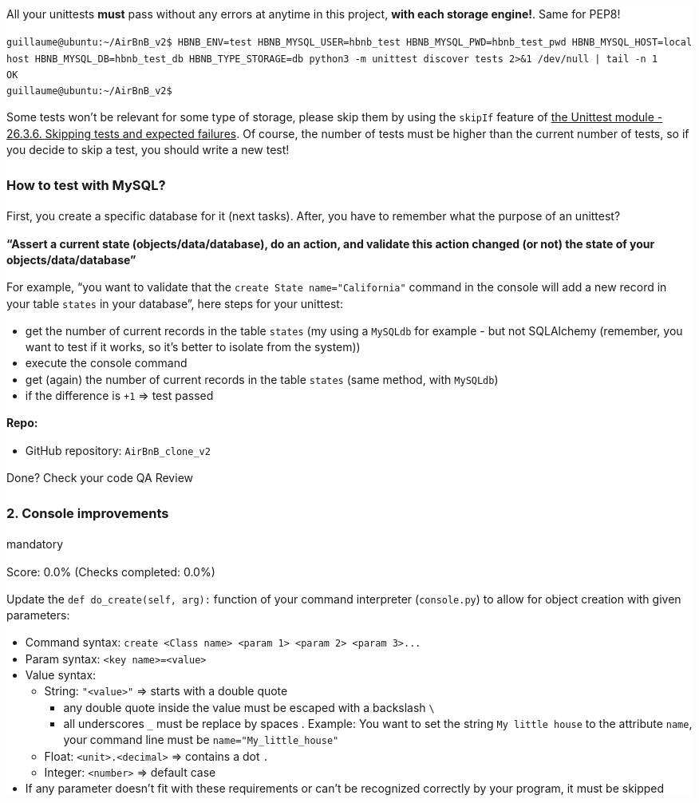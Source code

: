 All your unittests  **must**  pass without any errors at anytime in this project,  **with each storage engine!**. Same for PEP8!

```
guillaume@ubuntu:~/AirBnB_v2$ HBNB_ENV=test HBNB_MYSQL_USER=hbnb_test HBNB_MYSQL_PWD=hbnb_test_pwd HBNB_MYSQL_HOST=localhost HBNB_MYSQL_DB=hbnb_test_db HBNB_TYPE_STORAGE=db python3 -m unittest discover tests 2>&1 /dev/null | tail -n 1
OK
guillaume@ubuntu:~/AirBnB_v2$ 

```

Some tests won’t be relevant for some type of storage, please skip them by using the  `skipIf`  feature of  [the Unittest module - 26.3.6. Skipping tests and expected failures](https://intranet.alxswe.com/rltoken/Gx_1dJOPPeAyeM6NaXDmjg "the Unittest module - 26.3.6. Skipping tests and expected failures"). Of course, the number of tests must be higher than the current number of tests, so if you decide to skip a test, you should write a new test!

### How to test with MySQL?

First, you create a specific database for it (next tasks). After, you have to remember what the purpose of an unittest?

**“Assert a current state (objects/data/database), do an action, and validate this action changed (or not) the state of your objects/data/database”**

For example, “you want to validate that the  `create State name="California"`  command in the console will add a new record in your table  `states`  in your database”, here steps for your unittest:

-   get the number of current records in the table  `states`  (my using a  `MySQLdb`  for example - but not SQLAlchemy (remember, you want to test if it works, so it’s better to isolate from the system))
-   execute the console command
-   get (again) the number of current records in the table  `states`  (same method, with  `MySQLdb`)
-   if the difference is  `+1`  => test passed

**Repo:**

-   GitHub repository:  `AirBnB_clone_v2`

Done?  Check your code  QA Review

### 2. Console improvements

mandatory

Score:  0.0%  (Checks completed: 0.0%)

Update the  `def do_create(self, arg):`  function of your command interpreter (`console.py`) to allow for object creation with given parameters:

-   Command syntax:  `create <Class name> <param 1> <param 2> <param 3>...`
-   Param syntax:  `<key name>=<value>`
-   Value syntax:
    -   String:  `"<value>"`  => starts with a double quote
        -   any double quote inside the value must be escaped with a backslash  `\`
        -   all underscores  `_`  must be replace by spaces  . Example: You want to set the string  `My little house`  to the attribute  `name`, your command line must be  `name="My_little_house"`
    -   Float:  `<unit>.<decimal>`  => contains a dot  `.`
    -   Integer:  `<number>`  => default case
-   If any parameter doesn’t fit with these requirements or can’t be recognized correctly by your program, it must be skipped
